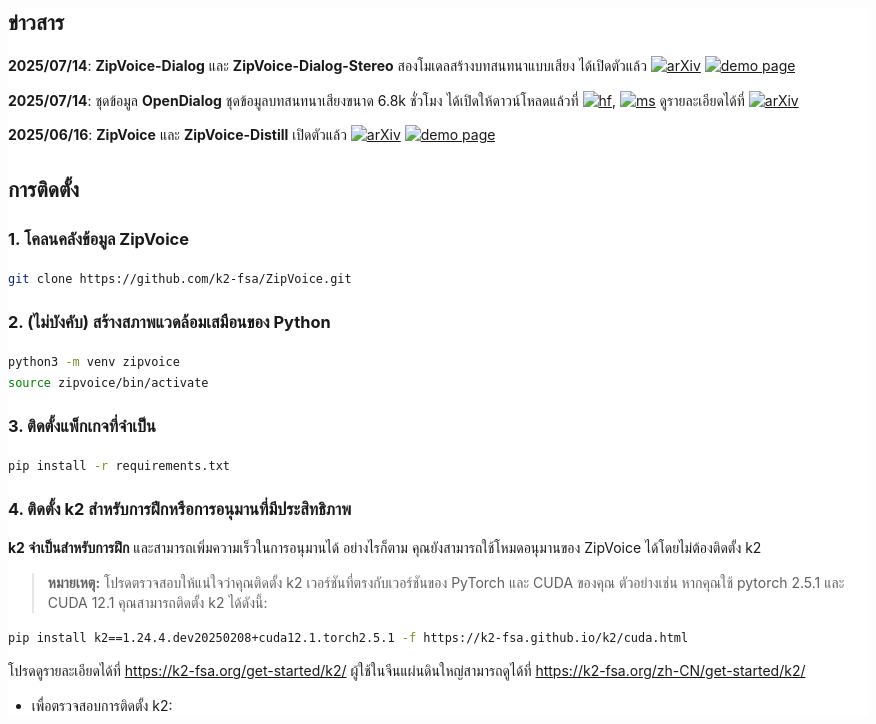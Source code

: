 </table>

## ข่าวสาร

**2025/07/14**: **ZipVoice-Dialog** และ **ZipVoice-Dialog-Stereo** สองโมเดลสร้างบทสนทนาแบบเสียง ได้เปิดตัวแล้ว [![arXiv](https://img.shields.io/badge/arXiv-Paper-COLOR.svg)](https://arxiv.org/abs/2507.09318) [![demo page](https://img.shields.io/badge/GitHub.io-Demo_Page-blue?logo=Github&style=flat-square)](https://zipvoice-dialog.github.io)

**2025/07/14**: ชุดข้อมูล **OpenDialog** ชุดข้อมูลบทสนทนาเสียงขนาด 6.8k ชั่วโมง ได้เปิดให้ดาวน์โหลดแล้วที่ [![hf](https://img.shields.io/badge/%F0%9F%A4%97%20HuggingFace-Dataset-yellow)](https://huggingface.co/datasets/k2-fsa/OpenDialog), [![ms](https://img.shields.io/badge/ModelScope-Dataset-blue?logo=data)](https://www.modelscope.cn/datasets/k2-fsa/OpenDialog) ดูรายละเอียดได้ที่ [![arXiv](https://img.shields.io/badge/arXiv-Paper-COLOR.svg)](https://arxiv.org/abs/2507.09318)

**2025/06/16**: **ZipVoice** และ **ZipVoice-Distill** เปิดตัวแล้ว [![arXiv](https://img.shields.io/badge/arXiv-Paper-COLOR.svg)](https://arxiv.org/abs/2506.13053) [![demo page](https://img.shields.io/badge/GitHub.io-Demo_Page-blue?logo=Github&style=flat-square)](https://zipvoice.github.io)

## การติดตั้ง

### 1. โคลนคลังข้อมูล ZipVoice

```bash
git clone https://github.com/k2-fsa/ZipVoice.git
```
### 2. (ไม่บังคับ) สร้างสภาพแวดล้อมเสมือนของ Python


```bash
python3 -m venv zipvoice
source zipvoice/bin/activate
```
### 3. ติดตั้งแพ็กเกจที่จำเป็น


```bash
pip install -r requirements.txt
```
### 4. ติดตั้ง k2 สำหรับการฝึกหรือการอนุมานที่มีประสิทธิภาพ

**k2 จำเป็นสำหรับการฝึก** และสามารถเพิ่มความเร็วในการอนุมานได้ อย่างไรก็ตาม คุณยังสามารถใช้โหมดอนุมานของ ZipVoice ได้โดยไม่ต้องติดตั้ง k2

> **หมายเหตุ:** โปรดตรวจสอบให้แน่ใจว่าคุณติดตั้ง k2 เวอร์ชันที่ตรงกับเวอร์ชันของ PyTorch และ CUDA ของคุณ ตัวอย่างเช่น หากคุณใช้ pytorch 2.5.1 และ CUDA 12.1 คุณสามารถติดตั้ง k2 ได้ดังนี้:


```bash
pip install k2==1.24.4.dev20250208+cuda12.1.torch2.5.1 -f https://k2-fsa.github.io/k2/cuda.html
```
โปรดดูรายละเอียดได้ที่ https://k2-fsa.org/get-started/k2/
ผู้ใช้ในจีนแผ่นดินใหญ่สามารถดูได้ที่ https://k2-fsa.org/zh-CN/get-started/k2/

- เพื่อตรวจสอบการติดตั้ง k2:
